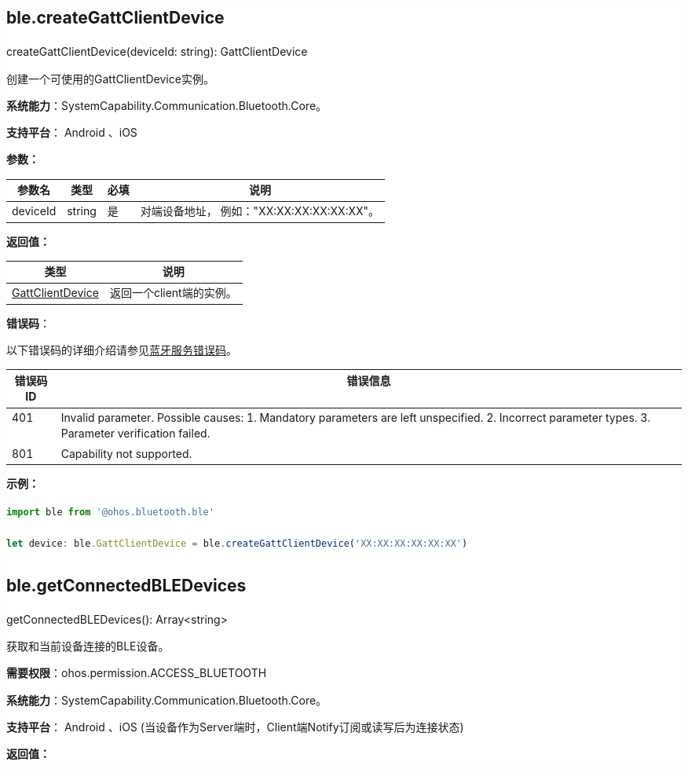 
## ble.createGattClientDevice<a name="createGattClientDevice"></a>

createGattClientDevice(deviceId: string): GattClientDevice

创建一个可使用的GattClientDevice实例。

**系统能力**：SystemCapability.Communication.Bluetooth.Core。

**支持平台**： Android 、iOS

**参数：**

| 参数名      | 类型     | 必填   | 说明                                   |
| -------- | ------ | ---- | ------------------------------------ |
| deviceId | string | 是    | 对端设备地址，&nbsp;例如："XX:XX:XX:XX:XX:XX"。 |

**返回值：**

| 类型                                  | 说明                     |
| ------------------------------------- | ------------------------ |
| [GattClientDevice](#gattclientdevice) | 返回一个client端的实例。 |

**错误码**：

以下错误码的详细介绍请参见[蓝牙服务错误码](../errorcodes/errorcode-bluetooth.md)。

| 错误码ID | 错误信息 |
| -------- | ---------------------------- |
|401 | Invalid parameter. Possible causes: 1. Mandatory parameters are left unspecified. 2. Incorrect parameter types. 3. Parameter verification failed.                 |
|801 | Capability not supported.          |

**示例：**

```js
import ble from '@ohos.bluetooth.ble'

let device: ble.GattClientDevice = ble.createGattClientDevice('XX:XX:XX:XX:XX:XX')
```


## ble.getConnectedBLEDevices<a name="getConnectedBLEDevices"></a>

getConnectedBLEDevices(): Array&lt;string&gt;

获取和当前设备连接的BLE设备。

**需要权限**：ohos.permission.ACCESS_BLUETOOTH

**系统能力**：SystemCapability.Communication.Bluetooth.Core。

**支持平台**： Android 、iOS (当设备作为Server端时，Client端Notify订阅或读写后为连接状态)

**返回值：**
